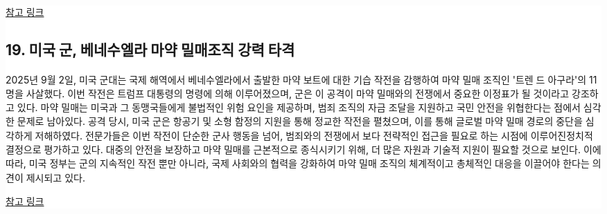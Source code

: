 [참고 링크](https://www.usatoday.com/story/news/politics/2025/09/02/trump-chicago-violent-labor-day-weekend/85941649007/)

## 19. 미국 군, 베네수엘라 마약 밀매조직 강력 타격

2025년 9월 2일, 미국 군대는 국제 해역에서 베네수엘라에서 출발한 마약 보트에 대한 기습 작전을 감행하여 마약 밀매 조직인 '트렌 드 아구라'의 11명을 사살했다. 이번 작전은 트럼프 대통령의 명령에 의해 이루어졌으며, 군은 이 공격이 마약 밀매와의 전쟁에서 중요한 이정표가 될 것이라고 강조하고 있다. 마약 밀매는 미국과 그 동맹국들에게 불법적인 위험 요인을 제공하며, 범죄 조직의 자금 조달을 지원하고 국민 안전을 위협한다는 점에서 심각한 문제로 남아있다. 공격 당시, 미국 군은 항공기 및 소형 함정의 지원을 통해 정교한 작전을 펼쳤으며, 이를 통해 글로벌 마약 밀매 경로의 중단을 심각하게 저해하였다. 전문가들은 이번 작전이 단순한 군사 행동을 넘어, 범죄와의 전쟁에서 보다 전략적인 접근을 필요로 하는 시점에 이루어진정치적 결정으로 평가하고 있다. 대중의 안전을 보장하고 마약 밀매를 근본적으로 종식시키기 위해, 더 많은 자원과 기술적 지원이 필요할 것으로 보인다. 이에 따라, 미국 정부는 군의 지속적인 작전 뿐만 아니라, 국제 사회와의 협력을 강화하여 마약 밀매 조직의 체계적이고 총체적인 대응을 이끌어야 한다는 의견이 제시되고 있다.

[참고 링크](https://www.usatoday.com/story/news/politics/2025/09/02/us-military-caribbean-sea-strike-drug-boat/85945169007/)
